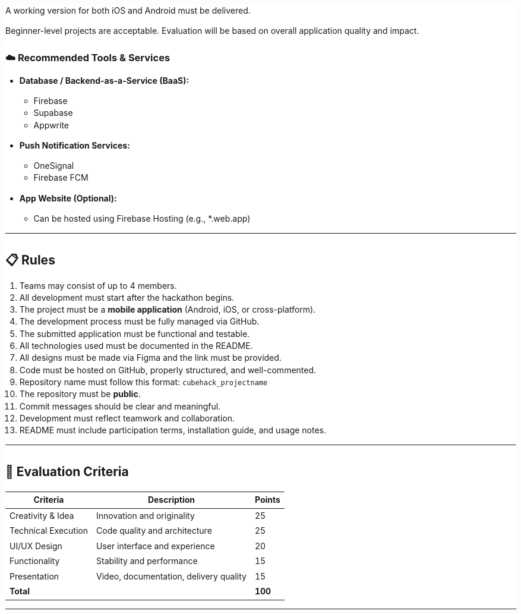 A working version for both iOS and Android must be delivered.

Beginner-level projects are acceptable. Evaluation will be based on overall application quality and impact.

### ☁️ Recommended Tools & Services

* **Database / Backend-as-a-Service (BaaS):**

  * Firebase
  * Supabase
  * Appwrite

* **Push Notification Services:**

  * OneSignal
  * Firebase FCM

* **App Website (Optional):**

  * Can be hosted using Firebase Hosting (e.g., \*.web.app)

---

## 📋 Rules

1. Teams may consist of up to 4 members.
2. All development must start after the hackathon begins.
3. The project must be a **mobile application** (Android, iOS, or cross-platform).
4. The development process must be fully managed via GitHub.
5. The submitted application must be functional and testable.
6. All technologies used must be documented in the README.
7. All designs must be made via Figma and the link must be provided.
8. Code must be hosted on GitHub, properly structured, and well-commented.
9. Repository name must follow this format: `cubehack_projectname`
10. The repository must be **public**.
11. Commit messages should be clear and meaningful.
12. Development must reflect teamwork and collaboration.
13. README must include participation terms, installation guide, and usage notes.

---

## 📱 Evaluation Criteria

| Criteria            | Description                            | Points  |
| ------------------- | -------------------------------------- | ------- |
| Creativity & Idea   | Innovation and originality             | 25      |
| Technical Execution | Code quality and architecture          | 25      |
| UI/UX Design        | User interface and experience          | 20      |
| Functionality       | Stability and performance              | 15      |
| Presentation        | Video, documentation, delivery quality | 15      |
| **Total**           |                                        | **100** |

---